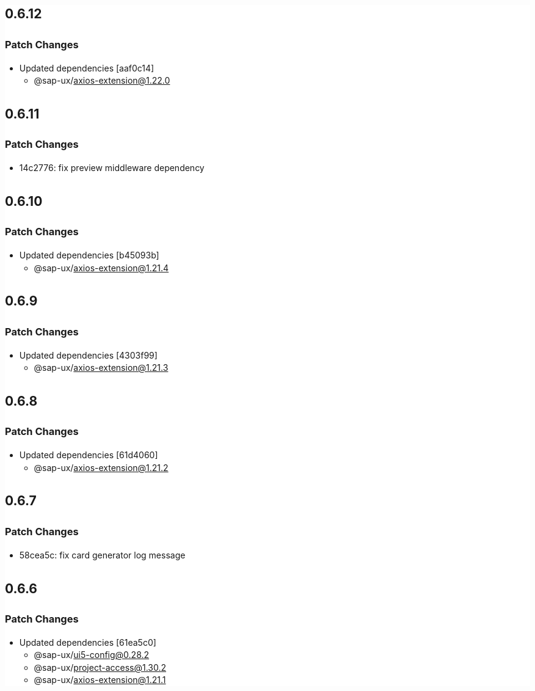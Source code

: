 ## 0.6.12

### Patch Changes

-   Updated dependencies [aaf0c14]
    -   @sap-ux/axios-extension@1.22.0

## 0.6.11

### Patch Changes

-   14c2776: fix preview middleware dependency

## 0.6.10

### Patch Changes

-   Updated dependencies [b45093b]
    -   @sap-ux/axios-extension@1.21.4

## 0.6.9

### Patch Changes

-   Updated dependencies [4303f99]
    -   @sap-ux/axios-extension@1.21.3

## 0.6.8

### Patch Changes

-   Updated dependencies [61d4060]
    -   @sap-ux/axios-extension@1.21.2

## 0.6.7

### Patch Changes

-   58cea5c: fix card generator log message

## 0.6.6

### Patch Changes

-   Updated dependencies [61ea5c0]
    -   @sap-ux/ui5-config@0.28.2
    -   @sap-ux/project-access@1.30.2
    -   @sap-ux/axios-extension@1.21.1
